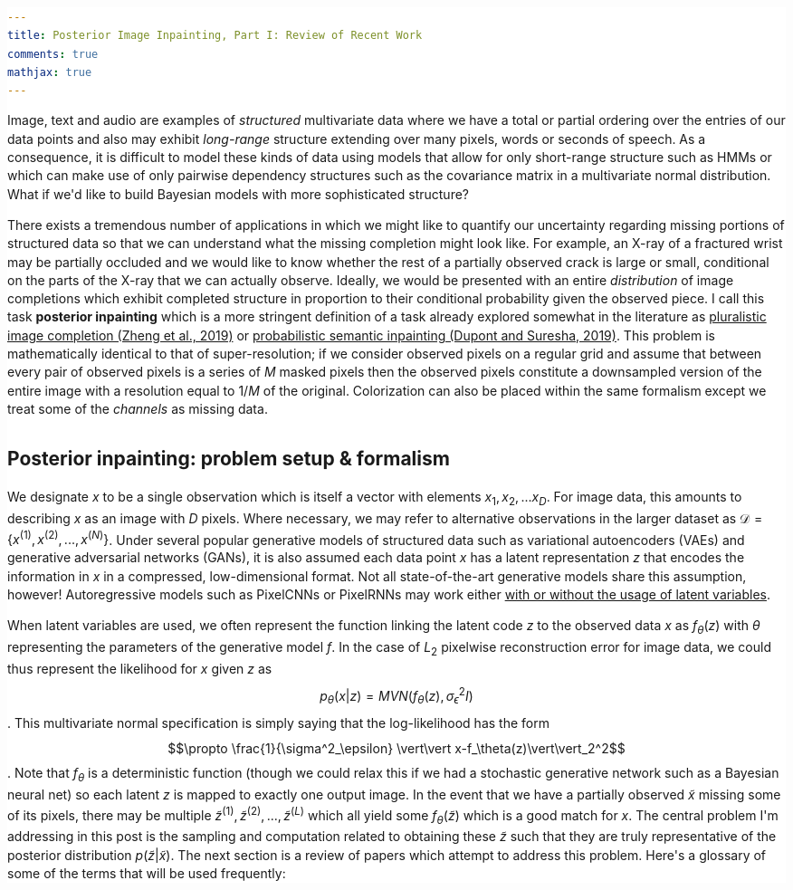 ```yaml
---
title: Posterior Image Inpainting, Part I: Review of Recent Work
comments: true
mathjax: true
---
```


Image, text and audio are examples of *structured* multivariate data where we have a total or partial ordering over the entries of our data points and also may exhibit *long-range* structure extending over many pixels, words or seconds of speech. As a consequence, it is difficult to model these kinds of data using models that allow for only short-range structure such as HMMs or which can make use of only pairwise dependency structures such as the covariance matrix in a multivariate normal distribution. What if we'd like to build Bayesian models with more sophisticated structure?

There exists a tremendous number of applications in which we might like to quantify our uncertainty regarding missing portions of structured data so that we can understand what the missing completion might look like. For example, an X-ray of a fractured wrist may be partially occluded and we would like to know whether the rest of a partially observed crack is large or small, conditional on the parts of the X-ray that we can actually observe.  Ideally, we would be presented with an entire *distribution* of image completions which exhibit completed structure in proportion to their conditional probability given the observed piece. I call this task **posterior inpainting** which is a more stringent definition of a task already explored somewhat in the literature as [pluralistic image completion (Zheng et al., 2019)](https://zpascal.net/cvpr2019/Zheng_Pluralistic_Image_Completion_CVPR_2019_paper.pdf) or [probabilistic semantic inpainting (Dupont and Suresha, 2019)](https://arxiv.org/pdf/1810.03728.pdf). This problem is mathematically identical to that of super-resolution; if we consider observed pixels on a regular grid and assume that between every pair of observed pixels is a series of $M$ masked pixels then the observed pixels constitute a downsampled version of the entire image with a resolution equal to $1/M$ of the original. Colorization can also be placed within the same formalism except we treat some of the *channels* as missing data.

## Posterior inpainting: problem setup & formalism

We designate $x$ to be a single observation which is itself a vector with elements $x_1, x_2,...x_D$. For image data, this amounts to describing $x$ as an image with $D$ pixels. Where necessary, we may refer to alternative observations in the larger dataset as $\mathcal{D}=\{ x^{(1)},x^{(2)},...,x^{(N)}\}$. Under several popular generative models of  structured data such as variational autoencoders (VAEs) and generative adversarial networks (GANs), it is also assumed each data point $x$ has a latent representation $z$ that encodes the information in $x$ in a compressed, low-dimensional format. Not all state-of-the-art generative models share this assumption, however! Autoregressive models such as PixelCNNs or PixelRNNs may work either [with or without the usage of latent variables](https://arxiv.org/abs/1606.05328).

When latent variables are used, we often represent the function linking the latent code $z$ to the observed data $x$ as $f_\theta(z)$ with $\theta$ representing the parameters of the generative model $f$. In the case of $L_2$ pixelwise reconstruction error for image data, we could thus represent the likelihood for $x$ given $z$ as $$p_\theta(x\vert z)=MVN(f_\theta(z),\sigma^2_\epsilon I)$$. This multivariate normal specification is simply saying that the log-likelihood has the form $$\propto \frac{1}{\sigma^2_\epsilon} \vert\vert x-f_\theta(z)\vert\vert_2^2$$. Note that $f_\theta$ is a deterministic function (though we could relax this if we had a stochastic generative network such as a Bayesian neural net) so each latent $z$ is mapped to exactly one output image. In the event that we have a partially observed $\tilde{x}$ missing some of its pixels, there may be multiple $\tilde{z}^{(1)},\tilde{z}^{(2)},...,\tilde{z}^{(L)}$ which all yield some $f_\theta(\tilde{z})$ which is a good match for $x$. The central problem I'm addressing in this post is the sampling and computation related to obtaining these $\tilde{z}$ such that they are truly representative of the posterior distribution $p(\tilde{z} \vert \tilde{x})$. The next section is a review of papers which attempt to address this problem. Here's a glossary of some of the terms that will be used frequently:
